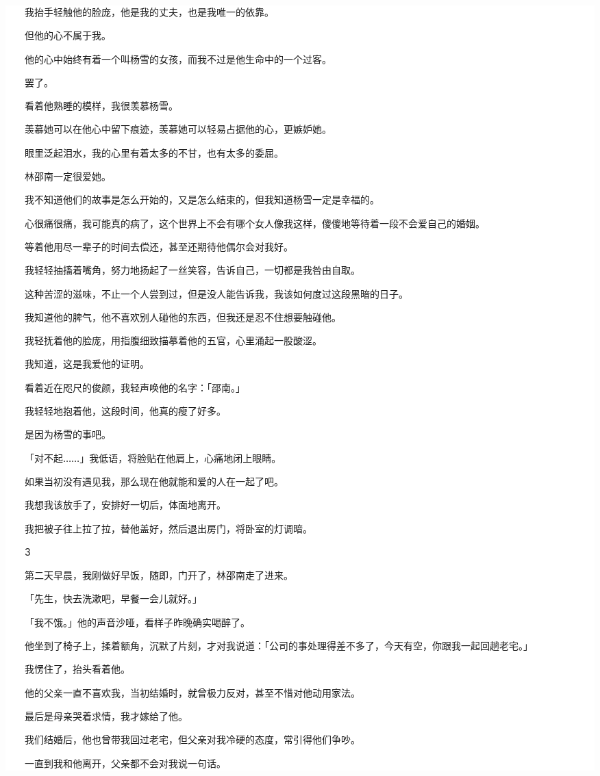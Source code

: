 &emsp;&emsp;我抬手轻触他的脸庞，他是我的丈夫，也是我唯一的依靠。  
  
&emsp;&emsp;但他的心不属于我。  
  
&emsp;&emsp;他的心中始终有着一个叫杨雪的女孩，而我不过是他生命中的一个过客。  
  
&emsp;&emsp;罢了。  
  
&emsp;&emsp;看着他熟睡的模样，我很羡慕杨雪。  
  
&emsp;&emsp;羡慕她可以在他心中留下痕迹，羡慕她可以轻易占据他的心，更嫉妒她。  
  
&emsp;&emsp;眼里泛起泪水，我的心里有着太多的不甘，也有太多的委屈。  
  
&emsp;&emsp;林邵南一定很爱她。  
  
&emsp;&emsp;我不知道他们的故事是怎么开始的，又是怎么结束的，但我知道杨雪一定是幸福的。  
  
&emsp;&emsp;心很痛很痛，我可能真的病了，这个世界上不会有哪个女人像我这样，傻傻地等待着一段不会爱自己的婚姻。  
  
&emsp;&emsp;等着他用尽一辈子的时间去偿还，甚至还期待他偶尔会对我好。  
  
&emsp;&emsp;我轻轻抽搐着嘴角，努力地扬起了一丝笑容，告诉自己，一切都是我咎由自取。  
  
&emsp;&emsp;这种苦涩的滋味，不止一个人尝到过，但是没人能告诉我，我该如何度过这段黑暗的日子。  
  
&emsp;&emsp;我知道他的脾气，他不喜欢别人碰他的东西，但我还是忍不住想要触碰他。  
  
&emsp;&emsp;我轻抚着他的脸庞，用指腹细致描摹着他的五官，心里涌起一股酸涩。  
  
&emsp;&emsp;我知道，这是我爱他的证明。  
  
&emsp;&emsp;看着近在咫尺的俊颜，我轻声唤他的名字：「邵南。」  
  
&emsp;&emsp;我轻轻地抱着他，这段时间，他真的瘦了好多。  
  
&emsp;&emsp;是因为杨雪的事吧。  
  
&emsp;&emsp;「对不起……」我低语，将脸贴在他肩上，心痛地闭上眼睛。  
  
&emsp;&emsp;如果当初没有遇见我，那么现在他就能和爱的人在一起了吧。  
  
&emsp;&emsp;我想我该放手了，安排好一切后，体面地离开。  
  
&emsp;&emsp;我把被子往上拉了拉，替他盖好，然后退出房门，将卧室的灯调暗。  
  
&emsp;&emsp;3  
  
&emsp;&emsp;第二天早晨，我刚做好早饭，随即，门开了，林邵南走了进来。  
  
&emsp;&emsp;「先生，快去洗漱吧，早餐一会儿就好。」  
  
&emsp;&emsp;「我不饿。」他的声音沙哑，看样子昨晚确实喝醉了。  
  
&emsp;&emsp;他坐到了椅子上，揉着额角，沉默了片刻，才对我说道：「公司的事处理得差不多了，今天有空，你跟我一起回趟老宅。」  
  
&emsp;&emsp;我愣住了，抬头看着他。  
  
&emsp;&emsp;他的父亲一直不喜欢我，当初结婚时，就曾极力反对，甚至不惜对他动用家法。  
  
&emsp;&emsp;最后是母亲哭着求情，我才嫁给了他。  
  
&emsp;&emsp;我们结婚后，他也曾带我回过老宅，但父亲对我冷硬的态度，常引得他们争吵。  
  
&emsp;&emsp;一直到我和他离开，父亲都不会对我说一句话。  
  